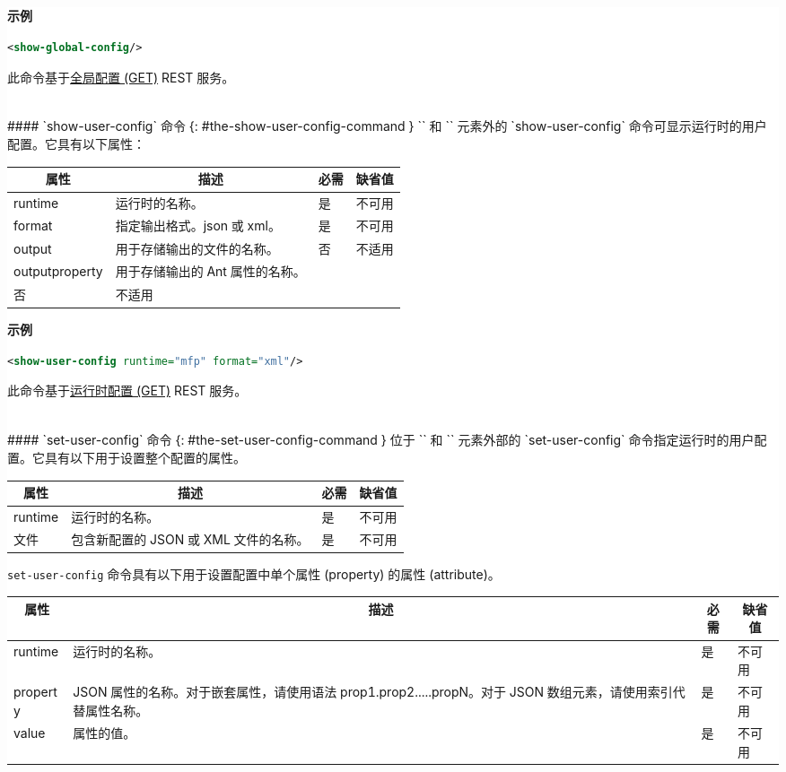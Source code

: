 **示例**  

```xml
<show-global-config/>
```

此命令基于[全局配置 (GET)](http://www.ibm.com/support/knowledgecenter/en/SSHS8R_8.0.0/com.ibm.worklight.apiref.doc/apiref/r_restapi_global_configuration_get.html?view=kc#Global-Configuration--GET-) REST 服务。

<br /> 
#### `show-user-config` 命令
{: #the-show-user-config-command }
`<adapter>` 和 `<app-version>` 元素外的 `show-user-config` 命令可显示运行时的用户配置。它具有以下属性：

| 属性      | 描述 |	必需 | 缺省值 |
|----------------|-------------|-------------|---------|
| runtime	     | 运行时的名称。      | 是     |	不可用 |
| format	     | 指定输出格式。json 或 xml。 | 是 | 不可用       | 
| output	     | 用于存储输出的文件的名称。   | 否  | 不适用      | 
| outputproperty | 用于存储输出的 Ant 属性的名称。
  | 否 | 不适用 |

**示例**  

```xml
<show-user-config runtime="mfp" format="xml"/>
```

此命令基于[运行时配置 (GET)](http://www.ibm.com/support/knowledgecenter/en/SSHS8R_8.0.0/com.ibm.worklight.apiref.doc/apiref/r_restapi_runtime_configuration_get.html?view=kc#Runtime-Configuration--GET-) REST 服务。

<br /> 
#### `set-user-config` 命令
{: #the-set-user-config-command }
位于 `<adapter>` 和 `<app-version>` 元素外部的 `set-user-config` 命令指定运行时的用户配置。它具有以下用于设置整个配置的属性。

| 属性      | 描述 |	必需 | 缺省值 |
|----------------|-------------|-------------|---------|
| runtime        | 运行时的名称。 | 是 | 不可用 | 
| 文件	         | 包含新配置的 JSON 或 XML 文件的名称。 | 是 | 不可用 | 

`set-user-config` 命令具有以下用于设置配置中单个属性 (property) 的属性 (attribute)。

| 属性      | 描述 |	必需 | 缺省值 |
|----------------|-------------|-------------|---------|
| runtime	     | 运行时的名称。 | 是 | 不可用 | 
| property	     | JSON 属性的名称。对于嵌套属性，请使用语法 prop1.prop2.....propN。对于 JSON 数组元素，请使用索引代替属性名称。 | 是 | 不可用 | 
| value	         | 属性的值。 | 是 | 不可用 |
